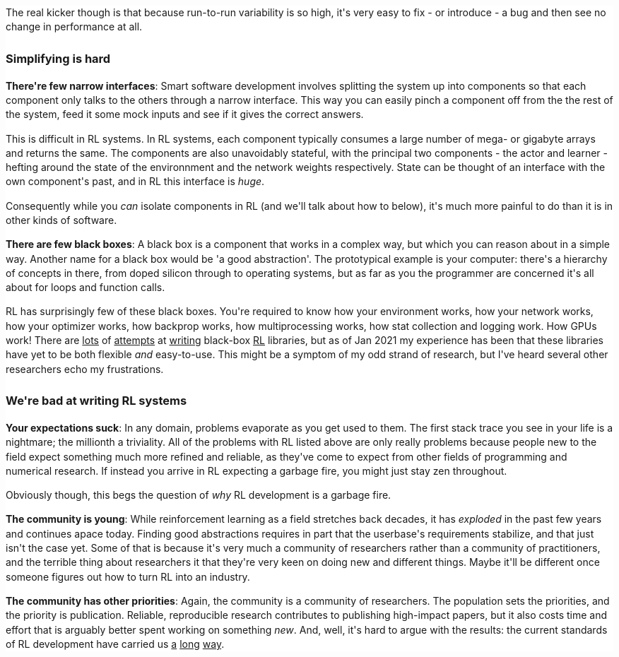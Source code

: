 The real kicker though is that because run-to-run variability is so high, it's very easy to fix - or introduce - a bug and then see no change in performance at all. 

### Simplifying is hard
**There're few narrow interfaces**: Smart software development involves splitting the system up into components so that each component only talks to the others through a narrow interface. This way you can easily pinch a component off from the the rest of the system, feed it some mock inputs and see if it gives the correct answers. 

This is difficult in RL systems. In RL systems, each component typically consumes a large number of mega- or gigabyte arrays and returns the same. The components are also unavoidably stateful, with the principal two components - the actor and learner - hefting around the state of the environnment and the network weights respectively. State can be thought of an interface with the own component's past, and in RL this interface is *huge*. 

Consequently while you *can* isolate components in RL (and we'll talk about how to below), it's much more painful to do than it is in other kinds of software.

**There are few black boxes**: A black box is a component that works in a complex way, but which you can reason about in a simple way. Another name for a black box would be 'a good abstraction'. The prototypical example is your computer: there's a hierarchy of concepts in there, from doped silicon through to operating systems, but as far as you the programmer are concerned it's all about for loops and function calls. 

RL has surprisingly few of these black boxes. You're required to know how your environment works, how your network works, how your optimizer works, how backprop works, how multiprocessing works, how stat collection and logging work. How GPUs work! There are [lots](https://docs.ray.io/en/latest/rllib.html) of [attempts](https://github.com/thu-ml/tianshou) at [writing](https://github.com/deepmind/acme) black-box [RL](https://github.com/astooke/rlpyt) libraries, but as of Jan 2021 my experience has been that these libraries have yet to be both flexible *and* easy-to-use. This might be a symptom of my odd strand of research, but I've heard several other researchers echo my frustrations.

### We're bad at writing RL systems
**Your expectations suck**: In any domain, problems evaporate as you get used to them. The first stack trace you see in your life is a nightmare; the millionth a triviality. All of the problems with RL listed above are only really problems because people new to the field expect something much more refined and reliable, as they've come to expect from other fields of programming and numerical research. If instead you arrive in RL expecting a garbage fire, you might just stay zen throughout.  

Obviously though, this begs the question of *why* RL development is a garbage fire.

**The community is young**: While reinforcement learning as a field stretches back decades, it has *exploded* in the past few years and continues apace today. Finding good abstractions requires in part that the userbase's requirements stabilize, and that just isn't the case yet. Some of that is because it's very much a community of researchers rather than a community of practitioners, and the terrible thing about researchers it that they're very keen on doing new and different things. Maybe it'll be different once someone figures out how to turn RL into an industry. 

**The community has other priorities**: Again, the community is a community of researchers. The population sets the priorities, and the priority is publication. Reliable, reproducible research contributes to publishing high-impact papers, but it also costs time and effort that is arguably better spent working on something *new*. And, well, it's hard to argue with the results: the current standards of RL development have carried us [a](https://deepmind.com/blog/article/muzero-mastering-go-chess-shogi-and-atari-without-rules) [long](https://openai.com/blog/learning-dexterity/) [way](https://deepmind.com/blog/article/AlphaStar-Grandmaster-level-in-StarCraft-II-using-multi-agent-reinforcement-learning). 
